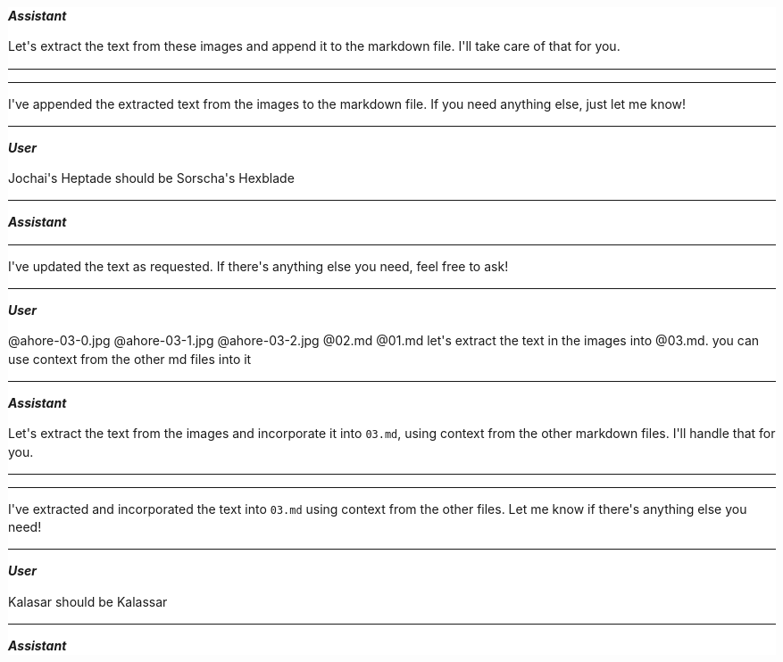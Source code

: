 _**Assistant**_

Let's extract the text from these images and append it to the markdown file. I'll take care of that for you.

---



---

I've appended the extracted text from the images to the markdown file. If you need anything else, just let me know!

---

_**User**_

Jochai's Heptade should be Sorscha's Hexblade

---

_**Assistant**_



---

I've updated the text as requested. If there's anything else you need, feel free to ask!

---

_**User**_

@ahore-03-0.jpg @ahore-03-1.jpg @ahore-03-2.jpg @02.md @01.md let's extract the text in the images into @03.md. you can use context from the other md files into it

---

_**Assistant**_

Let's extract the text from the images and incorporate it into `03.md`, using context from the other markdown files. I'll handle that for you.

---



---

I've extracted and incorporated the text into `03.md` using context from the other files. Let me know if there's anything else you need!

---

_**User**_

Kalasar should be Kalassar

---

_**Assistant**_
